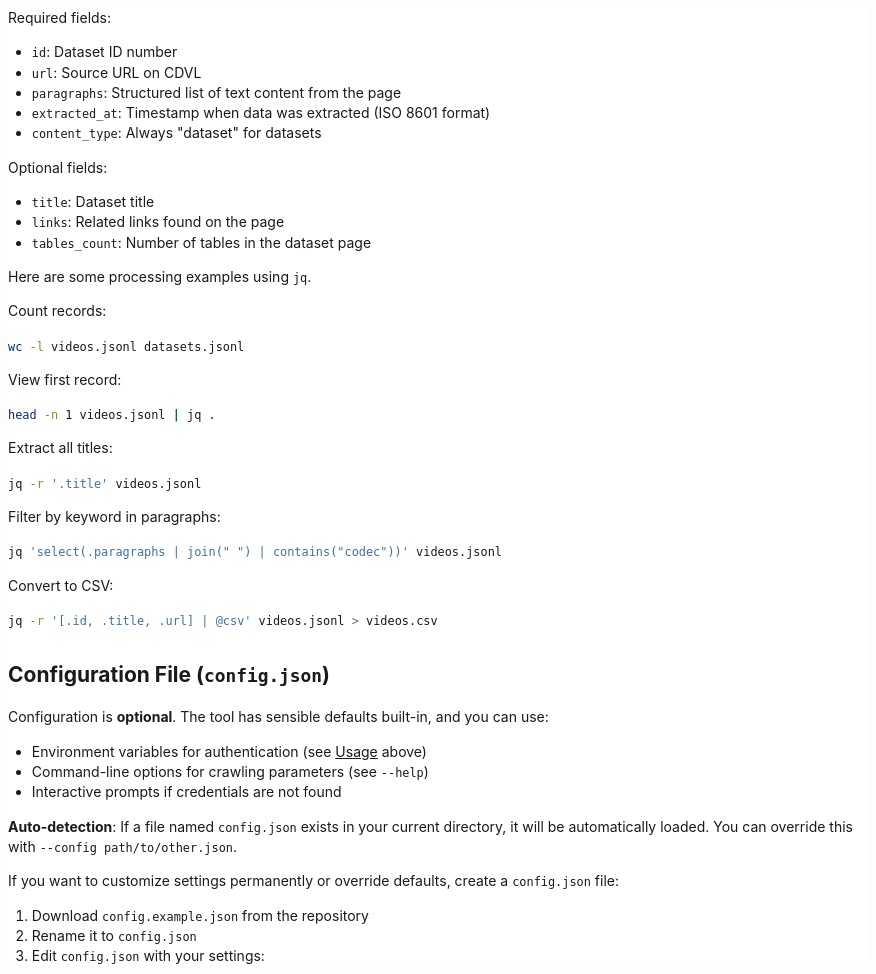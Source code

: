 Required fields:

- `id`: Dataset ID number
- `url`: Source URL on CDVL
- `paragraphs`: Structured list of text content from the page
- `extracted_at`: Timestamp when data was extracted (ISO 8601 format)
- `content_type`: Always "dataset" for datasets

Optional fields:

- `title`: Dataset title
- `links`: Related links found on the page
- `tables_count`: Number of tables in the dataset page

Here are some processing examples using `jq`.

Count records:

```bash
wc -l videos.jsonl datasets.jsonl
```

View first record:

```bash
head -n 1 videos.jsonl | jq .
```

Extract all titles:

```bash
jq -r '.title' videos.jsonl
```

Filter by keyword in paragraphs:

```bash
jq 'select(.paragraphs | join(" ") | contains("codec"))' videos.jsonl
```

Convert to CSV:

```bash
jq -r '[.id, .title, .url] | @csv' videos.jsonl > videos.csv
```

## Configuration File (`config.json`)

Configuration is **optional**. The tool has sensible defaults built-in, and you can use:

- Environment variables for authentication (see [Usage](#usage) above)
- Command-line options for crawling parameters (see `--help`)
- Interactive prompts if credentials are not found

**Auto-detection**: If a file named `config.json` exists in your current directory, it will be automatically loaded. You can override this with `--config path/to/other.json`.

If you want to customize settings permanently or override defaults, create a `config.json` file:

1. Download `config.example.json` from the repository
2. Rename it to `config.json`
3. Edit `config.json` with your settings:
